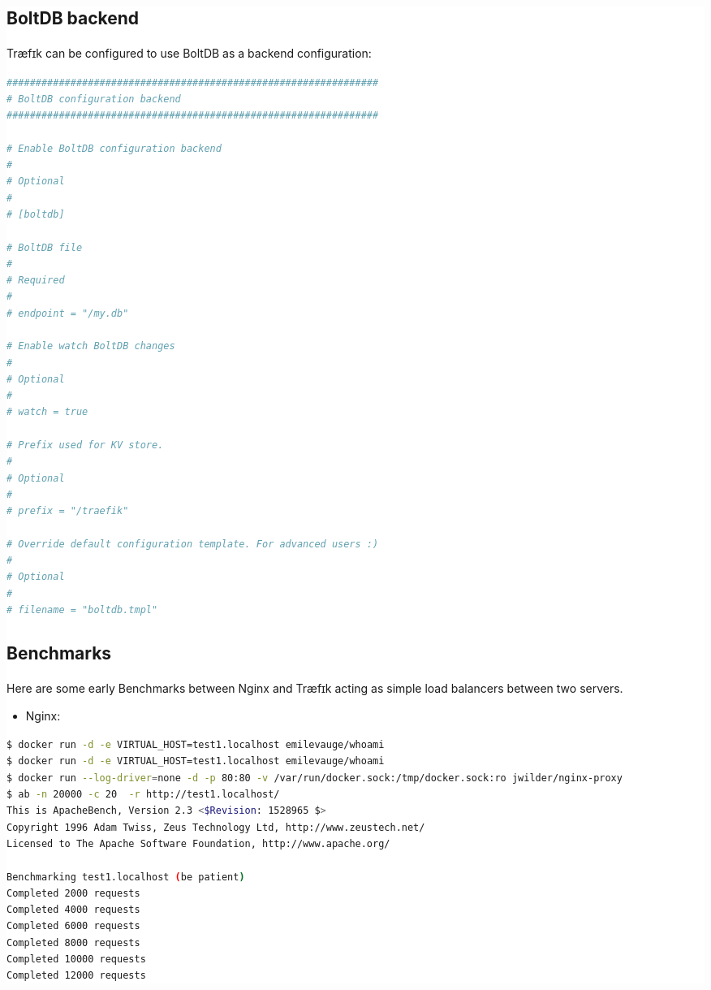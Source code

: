 
## <a id="boltdb"></a> BoltDB backend

Træfɪk can be configured to use BoltDB as a backend configuration:

```toml
################################################################
# BoltDB configuration backend
################################################################

# Enable BoltDB configuration backend
#
# Optional
#
# [boltdb]

# BoltDB file
#
# Required
#
# endpoint = "/my.db"

# Enable watch BoltDB changes
#
# Optional
#
# watch = true

# Prefix used for KV store.
#
# Optional
#
# prefix = "/traefik"

# Override default configuration template. For advanced users :)
#
# Optional
#
# filename = "boltdb.tmpl"
```


## <a id="benchmarks"></a> Benchmarks

Here are some early Benchmarks between Nginx and Træfɪk acting as simple load balancers between two servers.

- Nginx:

```sh
$ docker run -d -e VIRTUAL_HOST=test1.localhost emilevauge/whoami
$ docker run -d -e VIRTUAL_HOST=test1.localhost emilevauge/whoami
$ docker run --log-driver=none -d -p 80:80 -v /var/run/docker.sock:/tmp/docker.sock:ro jwilder/nginx-proxy
$ ab -n 20000 -c 20  -r http://test1.localhost/
This is ApacheBench, Version 2.3 <$Revision: 1528965 $>
Copyright 1996 Adam Twiss, Zeus Technology Ltd, http://www.zeustech.net/
Licensed to The Apache Software Foundation, http://www.apache.org/

Benchmarking test1.localhost (be patient)
Completed 2000 requests
Completed 4000 requests
Completed 6000 requests
Completed 8000 requests
Completed 10000 requests
Completed 12000 requests
```
